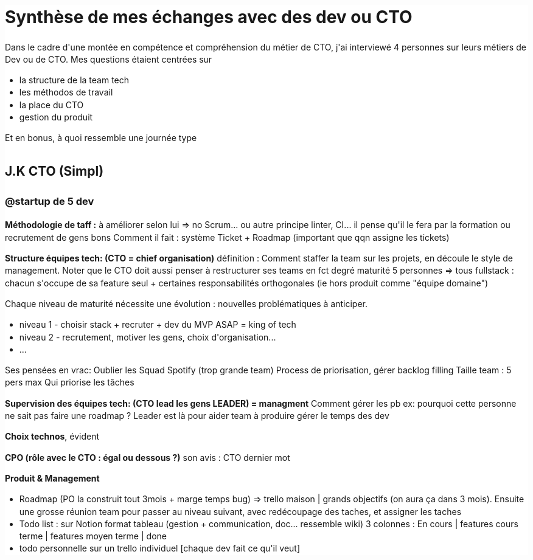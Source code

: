 # Synthèse de mes échanges avec des dev ou CTO
Dans le cadre d'une montée en compétence et compréhension du métier de CTO, j'ai interviewé 4 personnes sur leurs métiers de Dev ou de CTO. Mes questions étaient centrées sur
* la structure de la team tech
* les méthodos de travail
* la place du CTO
* gestion du produit

Et en bonus, à quoi ressemble une journée type


## J.K CTO (Simpl)
### @startup de 5 dev

**Méthodologie de taff :**
à améliorer selon lui => no Scrum... ou autre principe linter, CI... il pense qu'il le fera par la formation ou recrutement de gens bons
Comment il fait : système Ticket + Roadmap (important que qqn assigne les tickets)

**Structure équipes tech: (CTO = chief organisation)**
définition : Comment staffer la team sur les projets, en découle le style de management. Noter que le CTO doit aussi penser à restructurer ses teams en fct degré maturité
5 personnes => tous fullstack : chacun s'occupe de sa feature seul + certaines responsabilités orthogonales (ie hors produit comme "équipe domaine")

Chaque niveau de maturité nécessite une évolution : nouvelles problématiques à anticiper.
- niveau 1 - choisir stack + recruter + dev du MVP ASAP = king of tech
- niveau 2 - recrutement, motiver les gens, choix d'organisation...
- ...

Ses pensées en vrac:
Oublier les Squad Spotify (trop grande team)
Process de priorisation, gérer backlog filling
Taille team : 5 pers max
Qui priorise les tâches

**Supervision des équipes tech: (CTO lead les gens LEADER) = managment**
Comment gérer les pb
ex: pourquoi cette personne ne sait pas faire une roadmap ?
Leader est là pour aider team à produire
gérer le temps des dev

**Choix technos**, évident

**CPO (rôle avec le CTO : égal ou dessous ?)**
son avis : CTO dernier mot

**Produit & Management**
- Roadmap (PO la construit tout 3mois + marge temps bug) => trello maison | grands objectifs (on aura ça dans 3 mois). Ensuite une grosse réunion team pour passer au niveau suivant, avec redécoupage des taches, et assigner les taches
- Todo list : sur Notion format tableau (gestion + communication, doc... ressemble wiki)
3 colonnes : En cours |  features cours terme | features moyen terme | done
- todo personnelle sur un trello individuel [chaque dev fait ce qu'il veut]
